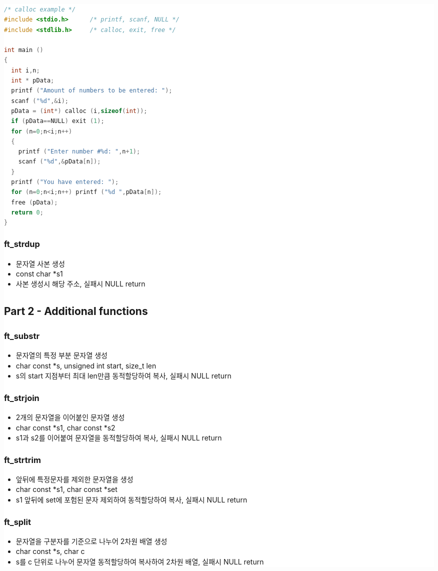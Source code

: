 ```c
/* calloc example */
#include <stdio.h>      /* printf, scanf, NULL */
#include <stdlib.h>     /* calloc, exit, free */

int main ()
{
  int i,n;
  int * pData;
  printf ("Amount of numbers to be entered: ");
  scanf ("%d",&i);
  pData = (int*) calloc (i,sizeof(int));
  if (pData==NULL) exit (1);
  for (n=0;n<i;n++)
  {
    printf ("Enter number #%d: ",n+1);
    scanf ("%d",&pData[n]);
  }
  printf ("You have entered: ");
  for (n=0;n<i;n++) printf ("%d ",pData[n]);
  free (pData);
  return 0;
}
```

### ft_strdup
* 문자열 사본 생성
* const char *s1
* 사본 생성시 해당 주소, 실패시 NULL return

## Part 2 - Additional functions
### ft_substr
* 문자열의 특정 부분 문자열 생성
* char const *s, unsigned int start, size_t len
* s의 start 지점부터 최대 len만큼 동적할당하여 복사, 실패시 NULL return

### ft_strjoin
* 2개의 문자열을 이어붙인 문자열 생성
* char const *s1, char const *s2
* s1과 s2를 이어붙여 문자열을 동적할당하여 복사, 실패시 NULL return

### ft_strtrim
* 앞뒤에 특정문자를 제외한 문자열을 생성
* char const *s1, char const *set
* s1 앞뒤에 set에 포험된 문자 제외하여 동적할당하여 복사, 실패시 NULL return

### ft_split
* 문자열을 구분자를 기준으로 나누어 2차원 배열 생성
* char const *s, char c
* s를 c 단위로 나누어 문자열 동적할당하여 복사하여 2차원 배열, 실패시 NULL return
